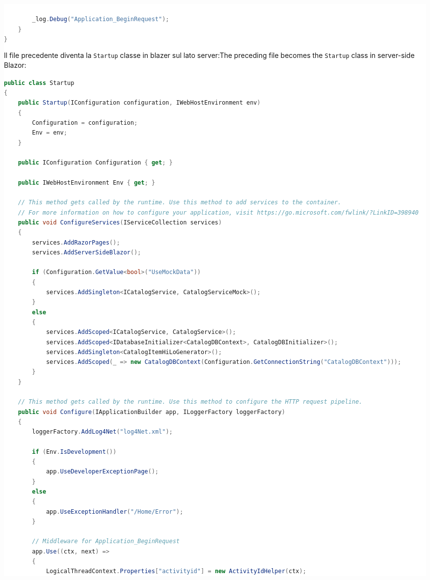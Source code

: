 ```csharp

        _log.Debug("Application_BeginRequest");
    }
}
```

<span data-ttu-id="adc2d-171">Il file precedente diventa la `Startup` classe in blazer sul lato server:</span><span class="sxs-lookup"><span data-stu-id="adc2d-171">The preceding file becomes the `Startup` class in server-side Blazor:</span></span>

```csharp
public class Startup
{
    public Startup(IConfiguration configuration, IWebHostEnvironment env)
    {
        Configuration = configuration;
        Env = env;
    }

    public IConfiguration Configuration { get; }

    public IWebHostEnvironment Env { get; }

    // This method gets called by the runtime. Use this method to add services to the container.
    // For more information on how to configure your application, visit https://go.microsoft.com/fwlink/?LinkID=398940
    public void ConfigureServices(IServiceCollection services)
    {
        services.AddRazorPages();
        services.AddServerSideBlazor();

        if (Configuration.GetValue<bool>("UseMockData"))
        {
            services.AddSingleton<ICatalogService, CatalogServiceMock>();
        }
        else
        {
            services.AddScoped<ICatalogService, CatalogService>();
            services.AddScoped<IDatabaseInitializer<CatalogDBContext>, CatalogDBInitializer>();
            services.AddSingleton<CatalogItemHiLoGenerator>();
            services.AddScoped(_ => new CatalogDBContext(Configuration.GetConnectionString("CatalogDBContext")));
        }
    }

    // This method gets called by the runtime. Use this method to configure the HTTP request pipeline.
    public void Configure(IApplicationBuilder app, ILoggerFactory loggerFactory)
    {
        loggerFactory.AddLog4Net("log4Net.xml");

        if (Env.IsDevelopment())
        {
            app.UseDeveloperExceptionPage();
        }
        else
        {
            app.UseExceptionHandler("/Home/Error");
        }

        // Middleware for Application_BeginRequest
        app.Use((ctx, next) =>
        {
            LogicalThreadContext.Properties["activityid"] = new ActivityIdHelper(ctx);
```